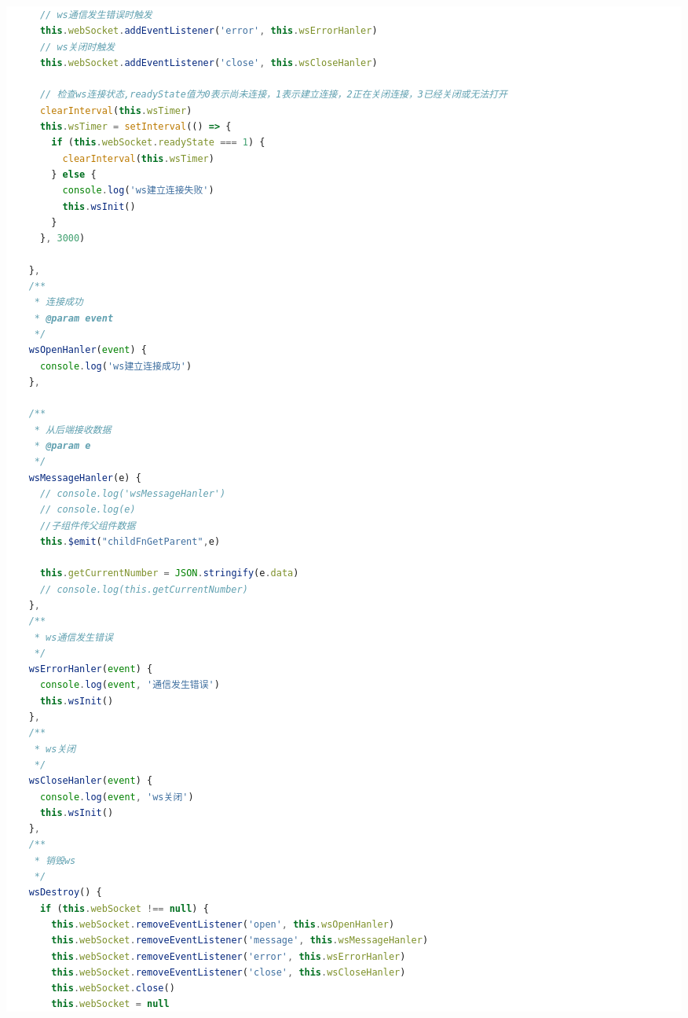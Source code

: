 ```js
      // ws通信发生错误时触发
      this.webSocket.addEventListener('error', this.wsErrorHanler)
      // ws关闭时触发
      this.webSocket.addEventListener('close', this.wsCloseHanler)

      // 检查ws连接状态,readyState值为0表示尚未连接，1表示建立连接，2正在关闭连接，3已经关闭或无法打开
      clearInterval(this.wsTimer)
      this.wsTimer = setInterval(() => {
        if (this.webSocket.readyState === 1) {
          clearInterval(this.wsTimer)
        } else {
          console.log('ws建立连接失败')
          this.wsInit()
        }
      }, 3000)

    },
    /**
     * 连接成功
     * @param event
     */
    wsOpenHanler(event) {
      console.log('ws建立连接成功')
    },

    /**
     * 从后端接收数据
     * @param e
     */
    wsMessageHanler(e) {
      // console.log('wsMessageHanler')
      // console.log(e)
      //子组件传父组件数据
      this.$emit("childFnGetParent",e)

      this.getCurrentNumber = JSON.stringify(e.data)
      // console.log(this.getCurrentNumber)
    },
    /**
     * ws通信发生错误
     */
    wsErrorHanler(event) {
      console.log(event, '通信发生错误')
      this.wsInit()
    },
    /**
     * ws关闭
     */
    wsCloseHanler(event) {
      console.log(event, 'ws关闭')
      this.wsInit()
    },
    /**
     * 销毁ws
     */
    wsDestroy() {
      if (this.webSocket !== null) {
        this.webSocket.removeEventListener('open', this.wsOpenHanler)
        this.webSocket.removeEventListener('message', this.wsMessageHanler)
        this.webSocket.removeEventListener('error', this.wsErrorHanler)
        this.webSocket.removeEventListener('close', this.wsCloseHanler)
        this.webSocket.close()
        this.webSocket = null
```